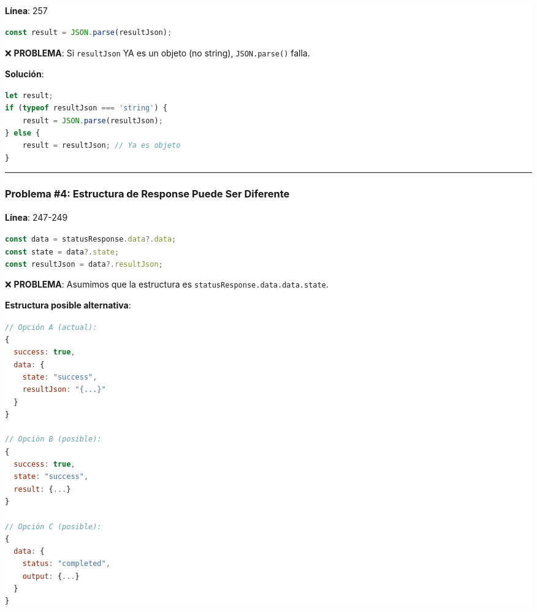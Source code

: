 **Línea**: 257

```javascript
const result = JSON.parse(resultJson);
```

❌ **PROBLEMA**: Si `resultJson` YA es un objeto (no string), `JSON.parse()`
falla.

**Solución**:

```javascript
let result;
if (typeof resultJson === 'string') {
    result = JSON.parse(resultJson);
} else {
    result = resultJson; // Ya es objeto
}
```

---

### Problema #4: **Estructura de Response Puede Ser Diferente**

**Línea**: 247-249

```javascript
const data = statusResponse.data?.data;
const state = data?.state;
const resultJson = data?.resultJson;
```

❌ **PROBLEMA**: Asumimos que la estructura es `statusResponse.data.data.state`.

**Estructura posible alternativa**:

```javascript
// Opción A (actual):
{
  success: true,
  data: {
    state: "success",
    resultJson: "{...}"
  }
}

// Opción B (posible):
{
  success: true,
  state: "success",
  result: {...}
}

// Opción C (posible):
{
  data: {
    status: "completed",
    output: {...}
  }
}
```
